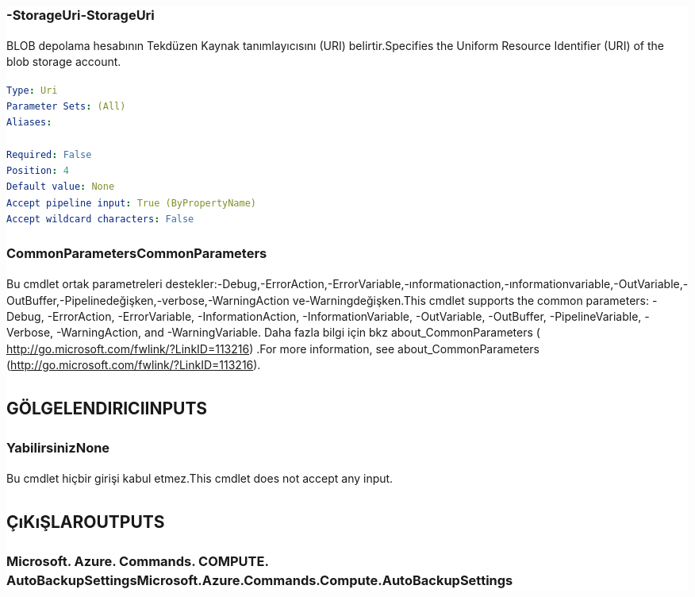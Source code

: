 ### <span data-ttu-id="a0cd9-159">-StorageUri</span><span class="sxs-lookup"><span data-stu-id="a0cd9-159">-StorageUri</span></span>
<span data-ttu-id="a0cd9-160">BLOB depolama hesabının Tekdüzen Kaynak tanımlayıcısını (URI) belirtir.</span><span class="sxs-lookup"><span data-stu-id="a0cd9-160">Specifies the Uniform Resource Identifier (URI) of the blob storage account.</span></span>

```yaml
Type: Uri
Parameter Sets: (All)
Aliases: 

Required: False
Position: 4
Default value: None
Accept pipeline input: True (ByPropertyName)
Accept wildcard characters: False
```

### <span data-ttu-id="a0cd9-161">CommonParameters</span><span class="sxs-lookup"><span data-stu-id="a0cd9-161">CommonParameters</span></span>
<span data-ttu-id="a0cd9-162">Bu cmdlet ortak parametreleri destekler:-Debug,-ErrorAction,-ErrorVariable,-ınformationaction,-ınformationvariable,-OutVariable,-OutBuffer,-Pipelinedeğişken,-verbose,-WarningAction ve-Warningdeğişken.</span><span class="sxs-lookup"><span data-stu-id="a0cd9-162">This cmdlet supports the common parameters: -Debug, -ErrorAction, -ErrorVariable, -InformationAction, -InformationVariable, -OutVariable, -OutBuffer, -PipelineVariable, -Verbose, -WarningAction, and -WarningVariable.</span></span> <span data-ttu-id="a0cd9-163">Daha fazla bilgi için bkz about_CommonParameters ( http://go.microsoft.com/fwlink/?LinkID=113216) .</span><span class="sxs-lookup"><span data-stu-id="a0cd9-163">For more information, see about_CommonParameters (http://go.microsoft.com/fwlink/?LinkID=113216).</span></span>

## <span data-ttu-id="a0cd9-164">GÖLGELENDIRICI</span><span class="sxs-lookup"><span data-stu-id="a0cd9-164">INPUTS</span></span>

### <span data-ttu-id="a0cd9-165">Yabilirsiniz</span><span class="sxs-lookup"><span data-stu-id="a0cd9-165">None</span></span>
<span data-ttu-id="a0cd9-166">Bu cmdlet hiçbir girişi kabul etmez.</span><span class="sxs-lookup"><span data-stu-id="a0cd9-166">This cmdlet does not accept any input.</span></span>

## <span data-ttu-id="a0cd9-167">ÇıKıŞLAR</span><span class="sxs-lookup"><span data-stu-id="a0cd9-167">OUTPUTS</span></span>

### <span data-ttu-id="a0cd9-168">Microsoft. Azure. Commands. COMPUTE. AutoBackupSettings</span><span class="sxs-lookup"><span data-stu-id="a0cd9-168">Microsoft.Azure.Commands.Compute.AutoBackupSettings</span></span>
